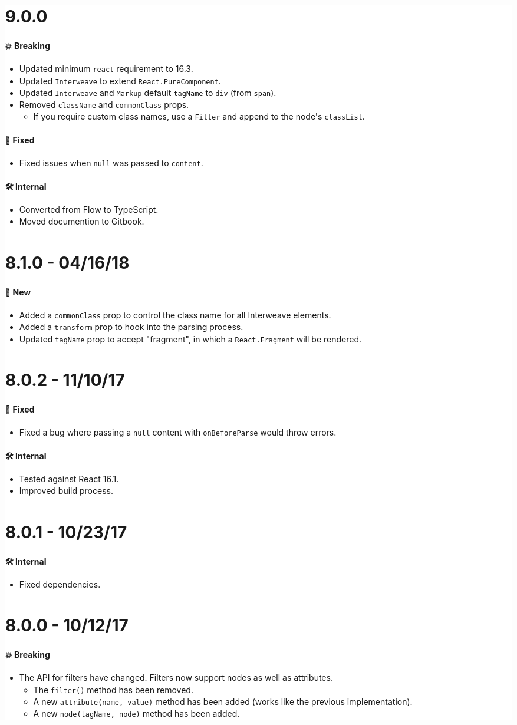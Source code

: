 # 9.0.0

#### 💥 Breaking

* Updated minimum `react` requirement to 16.3.
* Updated `Interweave` to extend `React.PureComponent`.
* Updated `Interweave` and `Markup` default `tagName` to `div` (from `span`).
* Removed `className` and `commonClass` props.
  * If you require custom class names, use a `Filter` and append to the node's `classList`.

#### 🐞 Fixed

* Fixed issues when `null` was passed to `content`.

#### 🛠 Internal

* Converted from Flow to TypeScript.
* Moved documention to Gitbook.

# 8.1.0 - 04/16/18

#### 🚀 New

* Added a `commonClass` prop to control the class name for all Interweave elements.
* Added a `transform` prop to hook into the parsing process.
* Updated `tagName` prop to accept "fragment", in which a `React.Fragment` will be rendered.

# 8.0.2 - 11/10/17

#### 🐞 Fixed

* Fixed a bug where passing a `null` content with `onBeforeParse` would throw errors.

#### 🛠 Internal

* Tested against React 16.1.
* Improved build process.

# 8.0.1 - 10/23/17

#### 🛠 Internal

* Fixed dependencies.

# 8.0.0 - 10/12/17

#### 💥 Breaking

* The API for filters have changed. Filters now support nodes as well as attributes.
  * The `filter()` method has been removed.
  * A new `attribute(name, value)` method has been added (works like the previous implementation).
  * A new `node(tagName, node)` method has been added.
